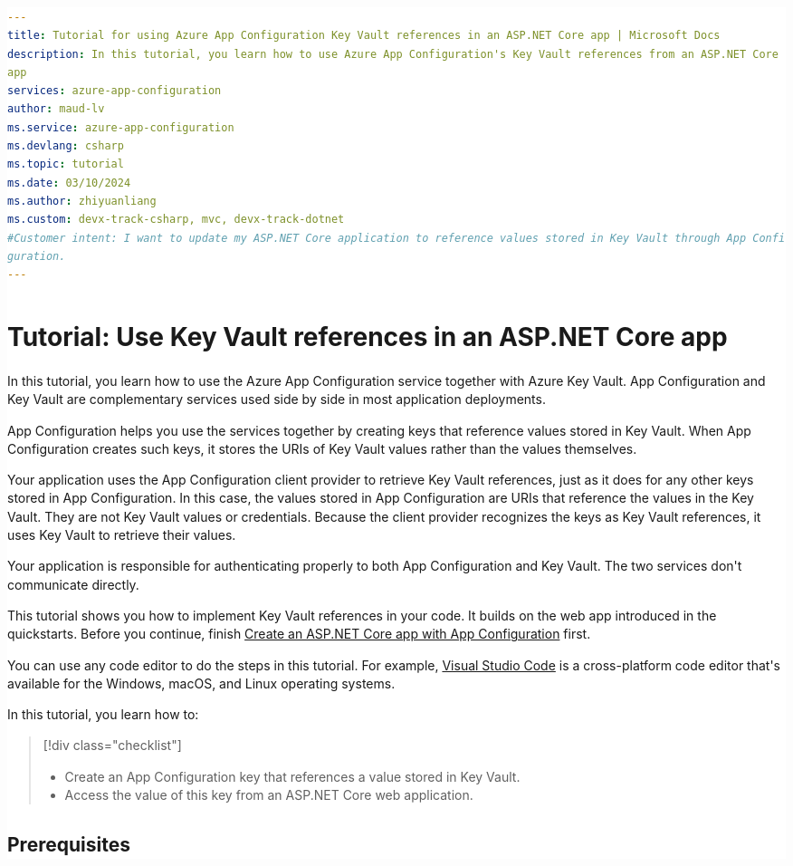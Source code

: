 ```yaml
---
title: Tutorial for using Azure App Configuration Key Vault references in an ASP.NET Core app | Microsoft Docs
description: In this tutorial, you learn how to use Azure App Configuration's Key Vault references from an ASP.NET Core app
services: azure-app-configuration
author: maud-lv
ms.service: azure-app-configuration
ms.devlang: csharp
ms.topic: tutorial
ms.date: 03/10/2024
ms.author: zhiyuanliang
ms.custom: devx-track-csharp, mvc, devx-track-dotnet
#Customer intent: I want to update my ASP.NET Core application to reference values stored in Key Vault through App Configuration.
---
```

# Tutorial: Use Key Vault references in an ASP.NET Core app

In this tutorial, you learn how to use the Azure App Configuration service together with Azure Key Vault. App Configuration and Key Vault are complementary services used side by side in most application deployments.

App Configuration helps you use the services together by creating keys that reference values stored in Key Vault. When App Configuration creates such keys, it stores the URIs of Key Vault values rather than the values themselves.

Your application uses the App Configuration client provider to retrieve Key Vault references, just as it does for any other keys stored in App Configuration. In this case, the values stored in App Configuration are URIs that reference the values in the Key Vault. They are not Key Vault values or credentials. Because the client provider recognizes the keys as Key Vault references, it uses Key Vault to retrieve their values.

Your application is responsible for authenticating properly to both App Configuration and Key Vault. The two services don't communicate directly.

This tutorial shows you how to implement Key Vault references in your code. It builds on the web app introduced in the quickstarts. Before you continue, finish [Create an ASP.NET Core app with App Configuration](./quickstart-aspnet-core-app.md) first.

You can use any code editor to do the steps in this tutorial. For example, [Visual Studio Code](https://code.visualstudio.com/) is a cross-platform code editor that's available for the Windows, macOS, and Linux operating systems.

In this tutorial, you learn how to:

> [!div class="checklist"]
> * Create an App Configuration key that references a value stored in Key Vault.
> * Access the value of this key from an ASP.NET Core web application.

## Prerequisites
